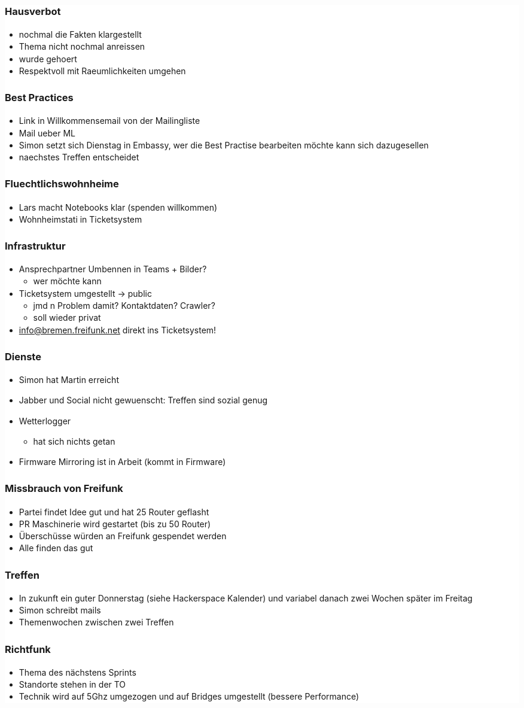 ### Hausverbot
* nochmal die Fakten klargestellt
* Thema nicht nochmal anreissen
* wurde gehoert
* Respektvoll mit Raeumlichkeiten umgehen

### Best Practices
* Link in Willkommensemail von der Mailingliste
* Mail ueber ML
* Simon setzt sich Dienstag in Embassy, wer die Best Practise bearbeiten möchte kann sich dazugesellen
* naechstes Treffen entscheidet

### Fluechtlichswohnheime
* Lars macht Notebooks klar (spenden willkommen)
* Wohnheimstati in Ticketsystem

### Infrastruktur
* Ansprechpartner Umbennen in Teams + Bilder?
  * wer möchte kann
* Ticketsystem umgestellt -> public
  * jmd n Problem damit? Kontaktdaten? Crawler?
  * soll wieder privat
* info@bremen.freifunk.net direkt ins Ticketsystem!

### Dienste
* Simon hat Martin erreicht
* Jabber und Social nicht gewuenscht: Treffen sind sozial genug

* Wetterlogger
  * hat sich nichts getan
* Firmware Mirroring ist in Arbeit (kommt in Firmware)


### Missbrauch von Freifunk
* Partei findet Idee gut und hat 25 Router geflasht
* PR Maschinerie wird gestartet (bis zu 50 Router)
* Überschüsse würden an Freifunk gespendet werden
* Alle finden das gut


### Treffen
* In zukunft ein guter Donnerstag (siehe Hackerspace Kalender) und variabel danach zwei Wochen später im Freitag
* Simon schreibt mails
* Themenwochen zwischen zwei Treffen

### Richtfunk
* Thema des nächstens Sprints
* Standorte stehen in der TO
* Technik wird auf 5Ghz umgezogen und auf Bridges umgestellt (bessere Performance)
